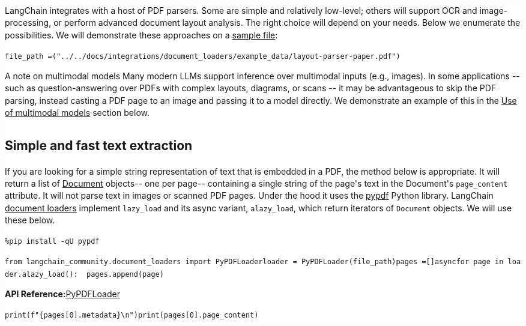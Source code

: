 
LangChain integrates with a host of PDF parsers. Some are simple and relatively low-level; others will support OCR and image-processing, or perform advanced document layout analysis. The right choice will depend on your needs. Below we enumerate the possibilities.
We will demonstrate these approaches on a [sample file](https://github.com/langchain-ai/langchain-community/blob/main/libs/community/tests/examples/layout-parser-paper.pdf):
```
file_path =("../../docs/integrations/document_loaders/example_data/layout-parser-paper.pdf")
```

A note on multimodal models
Many modern LLMs support inference over multimodal inputs (e.g., images). In some applications -- such as question-answering over PDFs with complex layouts, diagrams, or scans -- it may be advantageous to skip the PDF parsing, instead casting a PDF page to an image and passing it to a model directly. We demonstrate an example of this in the [Use of multimodal models](https://python.langchain.com/docs/how_to/document_loader_pdf/#use-of-multimodal-models) section below.
## Simple and fast text extraction[​](https://python.langchain.com/docs/how_to/document_loader_pdf/#simple-and-fast-text-extraction "Direct link to Simple and fast text extraction")
If you are looking for a simple string representation of text that is embedded in a PDF, the method below is appropriate. It will return a list of [Document](https://python.langchain.com/api_reference/core/documents/langchain_core.documents.base.Document.html) objects-- one per page-- containing a single string of the page's text in the Document's `page_content` attribute. It will not parse text in images or scanned PDF pages. Under the hood it uses the [pypdf](https://pypdf.readthedocs.io/en/stable/) Python library.
LangChain [document loaders](https://python.langchain.com/docs/concepts/document_loaders/) implement `lazy_load` and its async variant, `alazy_load`, which return iterators of `Document` objects. We will use these below.
```
%pip install -qU pypdf
```

```
from langchain_community.document_loaders import PyPDFLoaderloader = PyPDFLoader(file_path)pages =[]asyncfor page in loader.alazy_load():  pages.append(page)
```

**API Reference:**[PyPDFLoader](https://python.langchain.com/api_reference/community/document_loaders/langchain_community.document_loaders.pdf.PyPDFLoader.html)
```
print(f"{pages[0].metadata}\n")print(pages[0].page_content)
```

```
```